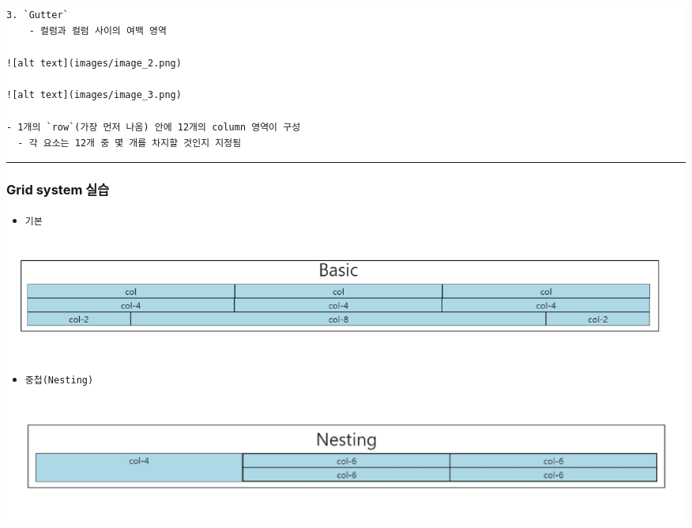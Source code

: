     3. `Gutter`
        - 컬럼과 컬럼 사이의 여백 영역

    ![alt text](images/image_2.png)

    ![alt text](images/image_3.png)

    - 1개의 `row`(가장 먼저 나옴) 안에 12개의 column 영역이 구성
      - 각 요소는 12개 중 몇 개를 차지할 것인지 지정됨

---

### Grid system 실습


- `기본`

![alt text](images/image_4.png)


- `중첩(Nesting)`

![alt text](images/image_5.png)

